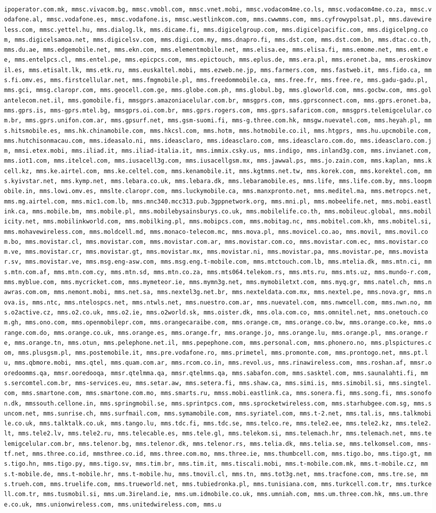 ```sh
ipoperator.com.mk, mmsc.vivacom.bg, mmsc.vmobl.com, mmsc.vnet.mobi, mmsc.vodacom4me.co.ls, mmsc.vodacom4me.co.za, mmsc.vodafone.al, mmsc.vodafone.es, mmsc.vodafone.is, mmsc.westlinkcom.com, mms.cwwmms.com, mms.cyfrowypolsat.pl, mms.davewireless.com, mmsc.yettel.hu, mms.dialog.lk, mms.dicame.fi, mms.digicelgroup.com, mms.digicelpacific.com, mms.digicelpng.com, mms.digicelsamoa.net, mms.digicelsv.com, mms.digi.com.my, mms.dnapro.fi, mms.dst.com, mms.dst.com.bn, mms.dtac.co.th, mms.du.ae, mms.edgemobile.net, mms.ekn.com, mms.elementmobile.net, mms.elisa.ee, mms.elisa.fi, mms.emome.net, mms.emt.ee, mms.entelpcs.cl, mms.entel.pe, mms.epicpcs.com, mms.epictouch, mms.eplus.de, mms.era.pl, mms.eronet.ba, mms.eroskimovil.es, mms.etisalt.lk, mms.etk.ru, mms.euskaltel.mobi, mms.ezweb.ne.jp, mms.farmers.com, mms.fastweb.it, mms.fido.ca, mms.fi.omv.es, mms.firstcellular.net, mms.fmgmobile.pl, mms.freedommobile.ca, mms.free.fr, mms.free.re, mms.gadu-gadu.pl, mms.gci, mmsg.claropr.com, mms.geocell.com.ge, mms.globe.com.ph, mms.globul.bg, mms.gloworld.com, mms.gocbw.com, mms.golantelecom.net.il, mms.gomobile.fi, mmsgprs.amazoniacelular.com.br, mmsgprs.com, mms.gprsconnect.com, mms.gprs.eronet.ba, mms.gprs.is, mms-gprs.mtel.bg, mmsgprs.oi.com.br, mms.gprs.rogers.com, mms.gprs.safaricom.com, mmsgprs.telemigcelular.com.br, mms.gprs.unifon.com.ar, mms.gpsurf.net, mms.gsm-suomi.fi, mms-g.three.com.hk, mmsgw.nuevatel.com, mms.heyah.pl, mms.hitsmobile.es, mms.hk.chinamobile.com, mms.hkcsl.com, mms.hotm, mms.hotmobile.co.il, mms.htgprs, mms.hu.upcmobile.com, mms.hutchisonmacau.com, mms.ideasalo.ni, mms.ideasclaro, mms.ideasclaro.com, mms.ideasclaro.com.do, mms.ideasclaro.com.jm, mmsi.etex.mobi, mms.iliad.it, mms.iliad-italia.it, mms.immix.csky.us, mms.indigo, mms.inland3g.com, mms.invianet.com, mms.iot1.com, mms.itelcel.com, mms.iusacell3g.com, mms.iusacellgsm.mx, mms.jawwal.ps, mms.jo.zain.com, mms.kaplan, mms.kcell.kz, mms.ke.airtel.com, mms.ke.celtel.com, mms.kenamobile.it, mms.kgtmms.net.tw, mms.korek.com, mms.korektel.com, mms.kyivstar.net, mms.kymp.net, mms.lebara.co.uk, mms.lebara.dk, mms.lebaramobile.es, mms.life, mms.life.com.by, mms.loopmobile.in, mms.lowi.omv.es, mmslte.claropr.com, mms.luckymobile.ca, mms.manxpronto.net, mms.meditel.ma, mms.metropcs.net, mms.mg.airtel.com, mms.mic1.com.lb, mms.mnc340.mcc313.pub.3gppnetwork.org, mms.mni.pl, mms.mobeelife.net, mms.mobi.eastlink.ca, mms.mobile.bm, mms.mobile.pl, mms.mobilebysainsburys.co.uk, mms.mobilelife.co.th, mms.mobileuc.global, mms.mobilicity.net, mms.mobilinkworld.com, mms.mobilking.pl, mms.mobipcs.com, mms.mobitag.nc, mms.mobitel.com.kh, mms.mobitel.si, mms.mohavewireless.com, mms.moldcell.md, mms.monaco-telecom.mc, mms.mova.pl, mms.movicel.co.ao, mms.movil, mms.movil.com.bo, mms.movistar.cl, mms.movistar.com, mms.movistar.com.ar, mms.movistar.com.co, mms.movistar.com.ec, mms.movistar.com.ve, mms.movistar.cr, mms.movistar.gt, mms.movistar.mx, mms.movistar.ni, mms.movistar.pa, mms.movistar.pe, mms.movistar.sv, mms.movistar.ve, mms.msg.eng-asw.com, mms.msg.eng.t-mobile.com, mms.mtctouch.com.lb, mms.mtelia.dk, mms.mtn.ci, mms.mtn.com.af, mms.mtn.com.cy, mms.mtn.sd, mms.mtn.co.za, mms.mts064.telekom.rs, mms.mts.ru, mms.mts.uz, mms.mundo-r.com, mms.myblue.com, mms.mycricket.com, mms.mymeteor.ie, mms.mymn3g.net, mms.mymobiletxt.com, mms.myq.gr, mms.natel.ch, mms.nawras.com.om, mms.nemont.mobi, mms.net.sa, mms.nextel3g.net.br, mms.nexteldata.com.mx, mms.nextel.pe, mms.nova.gr, mms.nova.is, mms.ntc, mms.ntelospcs.net, mms.ntwls.net, mms.nuestro.com.ar, mms.nuevatel.com, mms.nwmcell.com, mms.nwn.no, mms.o2active.cz, mms.o2.co.uk, mms.o2.ie, mms.o2world.sk, mms.oister.dk, mms.ola.com.co, mms.omnitel.net, mms.onetouch.com.gh, mms.ono.com, mms.openmobilepr.com, mms.orangecaraibe.com, mms.orange.cm, mms.orange.co.bw, mms.orange.co.ke, mms.orange.com.do, mms.orange.co.uk, mms.orange.es, mms.orange.fr, mms.orange.jo, mms.orange.lu, mms.orange.pl, mms.orange.re, mms.orange.tn, mms.otun, mms.pelephone.net.il, mms.pepephone.com, mms.personal.com, mms.phonero.no, mms.plspictures.com, mms.plusgsm.pl, mms.postemobile.it, mms.pre.vodafone.ro, mms.primetel, mms.promonte.com, mms.prontogo.net, mms.pt.lu, mms.qbmore.mobi, mms.qtel, mms.quam.com.ar, mms.rcom.co.in, mms.revol.us, mms.rinawireless.com, mms.roshan.af, mmsr.ooredoomms.qa, mmsr.ooredooqa, mmsr.qtelmma.qa, mmsr.qtelmms.qa, mms.sabafon.com, mms.sasktel.com, mms.saunalahti.fi, mms.sercomtel.com.br, mms-services.eu, mms.setar.aw, mms.setera.fi, mms.shaw.ca, mms.simi.is, mms.simobil.si, mms.singtel.com, mms.smartone.com, mms.smartone.com.mo, mms.smarts.ru, mmss.mobi.eastlink.ca, mms.sonera.fi, mms.song.fi, mms.sonofon.dk, mmssouth.cellone.in, mms.springmobil.se, mms.sprintpcs.com, mms.sprocketwireless.com, mms.starhubgee.com.sg, mms.suncom.net, mms.sunrise.ch, mms.surfmail.com, mms.symamobile.com, mms.syriatel.com, mms.t-2.net, mms.tal.is, mms.talkmobile.co.uk, mms.talktalk.co.uk, mms.tango.lu, mms.tdc.fi, mms.tdc.se, mms.telco.re, mms.tele2.ee, mms.tele2.kz, mms.tele2.lt, mms.tele2.lv, mms.tele2.ru, mms.telecable.es, mms.tele.gl, mms.telekom.si, mms.telemach.hr, mms.telemach.net, mms.telemigcelular.com.br, mms.telenor.bg, mms.telenor.dk, mms.telenor.rs, mms.telia.dk, mms.telia.se, mms.telkomsel.com, mms-tf.net, mms.three.co.id, mmsthree.co.id, mms.three.com.mo, mms.three.ie, mms.thumbcell.com, mms.tigo.bo, mms.tigo.gt, mms.tigo.hn, mms.tigo.py, mms.tigo.sv, mms.tim.br, mms.tim.it, mms.tiscali.mobi, mms.t-mobile.com.mk, mms.t-mobile.cz, mms.t-mobile.de, mms.t-mobile.hr, mms.t-mobile.hu, mms.tmovil.cl, mms.tn, mms.tot3g.net, mms.tracfone.com, mms.tre.se, mms.trueh.com, mms.truelife.com, mms.trueworld.net, mms.tubiedronka.pl, mms.tunisiana.com, mms.turkcell.com.tr, mms.turkcell.com.tr, mms.tusmobil.si, mms.um.3ireland.ie, mms.um.idmobile.co.uk, mms.umniah.com, mms.um.three.com.hk, mms.um.three.co.uk, mms.unionwireless.com, mms.unitedwireless.com, mms.u
```